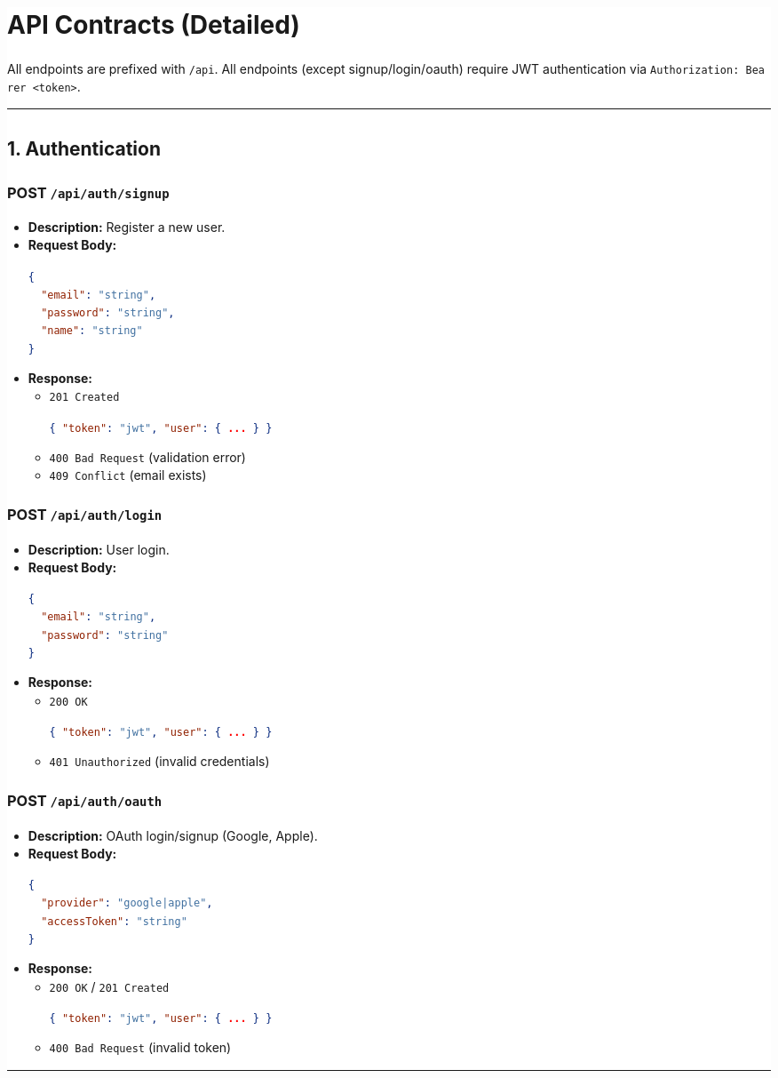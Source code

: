 # API Contracts (Detailed)

All endpoints are prefixed with `/api`. All endpoints (except signup/login/oauth) require JWT authentication via `Authorization: Bearer <token>`.

---

## 1. Authentication

### POST `/api/auth/signup`
- **Description:** Register a new user.
- **Request Body:**
  ```json
  {
    "email": "string",
    "password": "string",
    "name": "string"
  }
  ```
- **Response:**
  - `201 Created`
    ```json
    { "token": "jwt", "user": { ... } }
    ```
  - `400 Bad Request` (validation error)
  - `409 Conflict` (email exists)

### POST `/api/auth/login`
- **Description:** User login.
- **Request Body:**
  ```json
  {
    "email": "string",
    "password": "string"
  }
  ```
- **Response:**
  - `200 OK`
    ```json
    { "token": "jwt", "user": { ... } }
    ```
  - `401 Unauthorized` (invalid credentials)

### POST `/api/auth/oauth`
- **Description:** OAuth login/signup (Google, Apple).
- **Request Body:**
  ```json
  {
    "provider": "google|apple",
    "accessToken": "string"
  }
  ```
- **Response:**
  - `200 OK` / `201 Created`
    ```json
    { "token": "jwt", "user": { ... } }
    ```
  - `400 Bad Request` (invalid token)

---